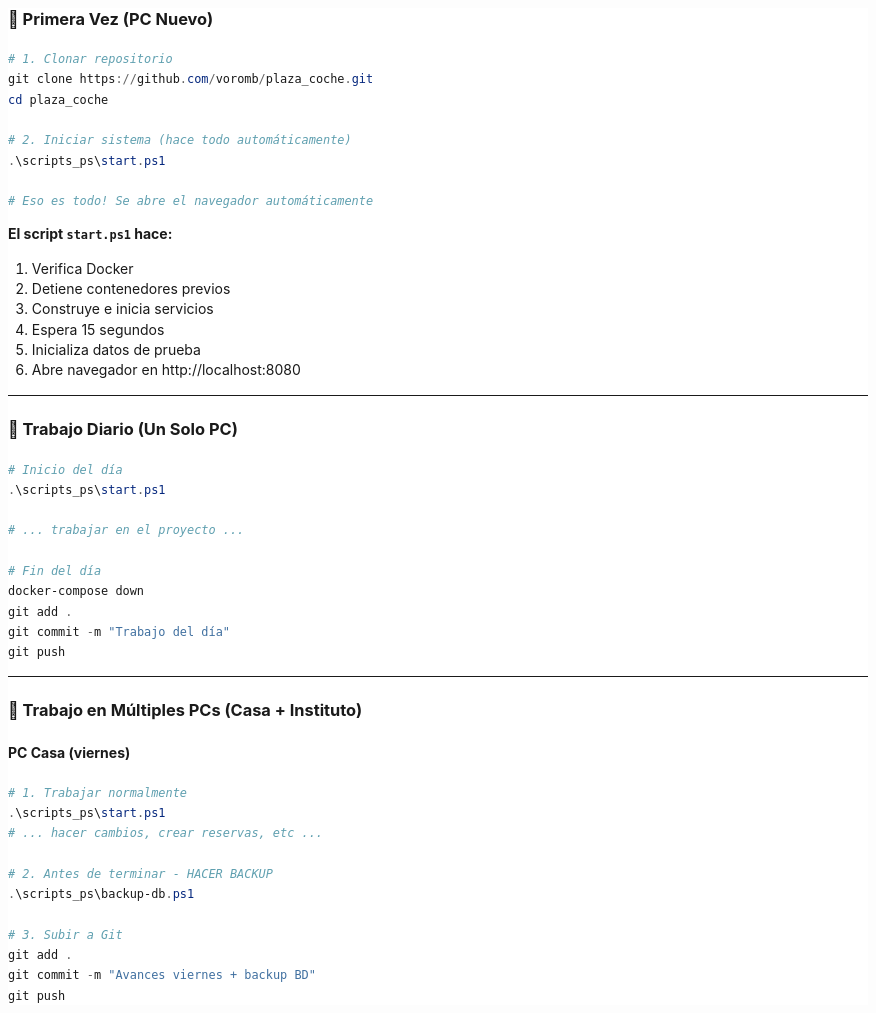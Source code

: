 ### 🚀 Primera Vez (PC Nuevo)

```powershell
# 1. Clonar repositorio
git clone https://github.com/voromb/plaza_coche.git
cd plaza_coche

# 2. Iniciar sistema (hace todo automáticamente)
.\scripts_ps\start.ps1

# Eso es todo! Se abre el navegador automáticamente
```

**El script `start.ps1` hace:**

1. Verifica Docker
2. Detiene contenedores previos
3. Construye e inicia servicios
4. Espera 15 segundos
5. Inicializa datos de prueba
6. Abre navegador en http://localhost:8080

---

### 💼 Trabajo Diario (Un Solo PC)

```powershell
# Inicio del día
.\scripts_ps\start.ps1

# ... trabajar en el proyecto ...

# Fin del día
docker-compose down
git add .
git commit -m "Trabajo del día"
git push
```

---

### 🏫 Trabajo en Múltiples PCs (Casa + Instituto)

#### PC Casa (viernes)

```powershell
# 1. Trabajar normalmente
.\scripts_ps\start.ps1
# ... hacer cambios, crear reservas, etc ...

# 2. Antes de terminar - HACER BACKUP
.\scripts_ps\backup-db.ps1

# 3. Subir a Git
git add .
git commit -m "Avances viernes + backup BD"
git push
```
